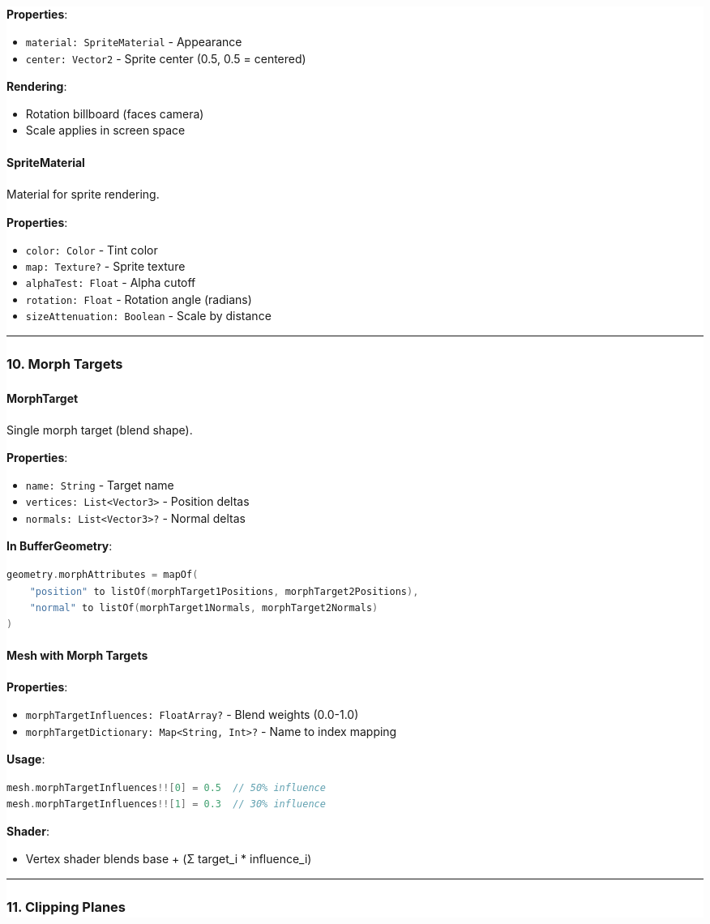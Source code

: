 **Properties**:
- `material: SpriteMaterial` - Appearance
- `center: Vector2` - Sprite center (0.5, 0.5 = centered)

**Rendering**:
- Rotation billboard (faces camera)
- Scale applies in screen space

#### SpriteMaterial
Material for sprite rendering.

**Properties**:
- `color: Color` - Tint color
- `map: Texture?` - Sprite texture
- `alphaTest: Float` - Alpha cutoff
- `rotation: Float` - Rotation angle (radians)
- `sizeAttenuation: Boolean` - Scale by distance

---

### 10. Morph Targets

#### MorphTarget
Single morph target (blend shape).

**Properties**:
- `name: String` - Target name
- `vertices: List<Vector3>` - Position deltas
- `normals: List<Vector3>?` - Normal deltas

**In BufferGeometry**:
```kotlin
geometry.morphAttributes = mapOf(
    "position" to listOf(morphTarget1Positions, morphTarget2Positions),
    "normal" to listOf(morphTarget1Normals, morphTarget2Normals)
)
```

#### Mesh with Morph Targets

**Properties**:
- `morphTargetInfluences: FloatArray?` - Blend weights (0.0-1.0)
- `morphTargetDictionary: Map<String, Int>?` - Name to index mapping

**Usage**:
```kotlin
mesh.morphTargetInfluences!![0] = 0.5  // 50% influence
mesh.morphTargetInfluences!![1] = 0.3  // 30% influence
```

**Shader**:
- Vertex shader blends base + (Σ target_i * influence_i)

---

### 11. Clipping Planes
